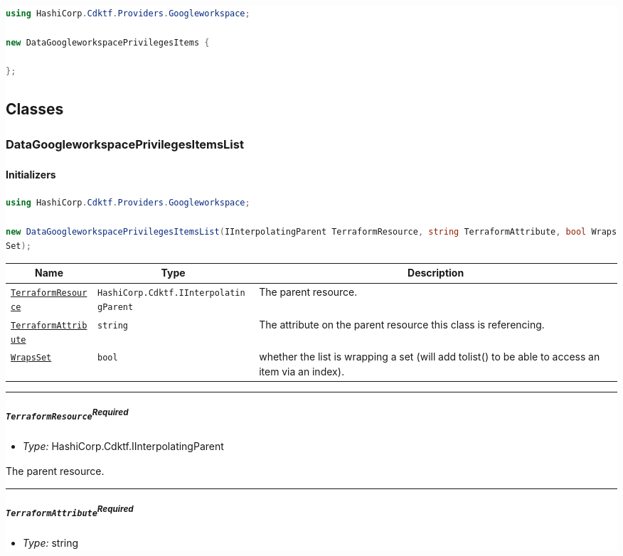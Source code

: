 ```csharp
using HashiCorp.Cdktf.Providers.Googleworkspace;

new DataGoogleworkspacePrivilegesItems {

};
```


## Classes <a name="Classes" id="Classes"></a>

### DataGoogleworkspacePrivilegesItemsList <a name="DataGoogleworkspacePrivilegesItemsList" id="@cdktf/provider-googleworkspace.dataGoogleworkspacePrivileges.DataGoogleworkspacePrivilegesItemsList"></a>

#### Initializers <a name="Initializers" id="@cdktf/provider-googleworkspace.dataGoogleworkspacePrivileges.DataGoogleworkspacePrivilegesItemsList.Initializer"></a>

```csharp
using HashiCorp.Cdktf.Providers.Googleworkspace;

new DataGoogleworkspacePrivilegesItemsList(IInterpolatingParent TerraformResource, string TerraformAttribute, bool WrapsSet);
```

| **Name** | **Type** | **Description** |
| --- | --- | --- |
| <code><a href="#@cdktf/provider-googleworkspace.dataGoogleworkspacePrivileges.DataGoogleworkspacePrivilegesItemsList.Initializer.parameter.terraformResource">TerraformResource</a></code> | <code>HashiCorp.Cdktf.IInterpolatingParent</code> | The parent resource. |
| <code><a href="#@cdktf/provider-googleworkspace.dataGoogleworkspacePrivileges.DataGoogleworkspacePrivilegesItemsList.Initializer.parameter.terraformAttribute">TerraformAttribute</a></code> | <code>string</code> | The attribute on the parent resource this class is referencing. |
| <code><a href="#@cdktf/provider-googleworkspace.dataGoogleworkspacePrivileges.DataGoogleworkspacePrivilegesItemsList.Initializer.parameter.wrapsSet">WrapsSet</a></code> | <code>bool</code> | whether the list is wrapping a set (will add tolist() to be able to access an item via an index). |

---

##### `TerraformResource`<sup>Required</sup> <a name="TerraformResource" id="@cdktf/provider-googleworkspace.dataGoogleworkspacePrivileges.DataGoogleworkspacePrivilegesItemsList.Initializer.parameter.terraformResource"></a>

- *Type:* HashiCorp.Cdktf.IInterpolatingParent

The parent resource.

---

##### `TerraformAttribute`<sup>Required</sup> <a name="TerraformAttribute" id="@cdktf/provider-googleworkspace.dataGoogleworkspacePrivileges.DataGoogleworkspacePrivilegesItemsList.Initializer.parameter.terraformAttribute"></a>

- *Type:* string
